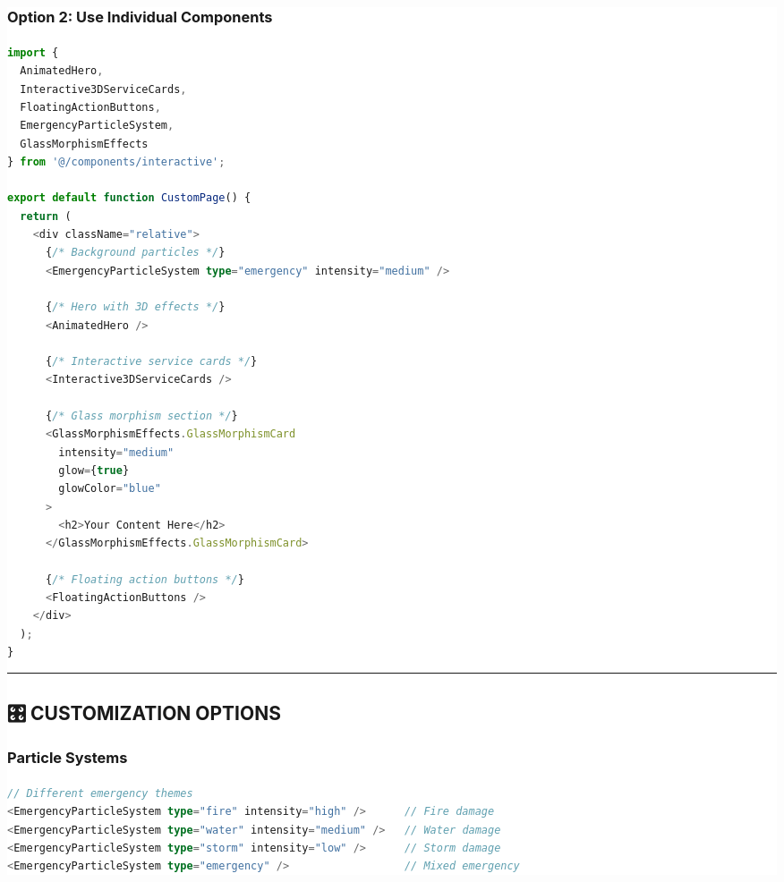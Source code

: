 ### **Option 2: Use Individual Components**
```typescript
import { 
  AnimatedHero, 
  Interactive3DServiceCards,
  FloatingActionButtons,
  EmergencyParticleSystem,
  GlassMorphismEffects 
} from '@/components/interactive';

export default function CustomPage() {
  return (
    <div className="relative">
      {/* Background particles */}
      <EmergencyParticleSystem type="emergency" intensity="medium" />
      
      {/* Hero with 3D effects */}
      <AnimatedHero />
      
      {/* Interactive service cards */}
      <Interactive3DServiceCards />
      
      {/* Glass morphism section */}
      <GlassMorphismEffects.GlassMorphismCard 
        intensity="medium" 
        glow={true} 
        glowColor="blue"
      >
        <h2>Your Content Here</h2>
      </GlassMorphismEffects.GlassMorphismCard>
      
      {/* Floating action buttons */}
      <FloatingActionButtons />
    </div>
  );
}
```

---

## 🎛️ **CUSTOMIZATION OPTIONS**

### **Particle Systems**
```typescript
// Different emergency themes
<EmergencyParticleSystem type="fire" intensity="high" />      // Fire damage
<EmergencyParticleSystem type="water" intensity="medium" />   // Water damage  
<EmergencyParticleSystem type="storm" intensity="low" />      // Storm damage
<EmergencyParticleSystem type="emergency" />                  // Mixed emergency
```

